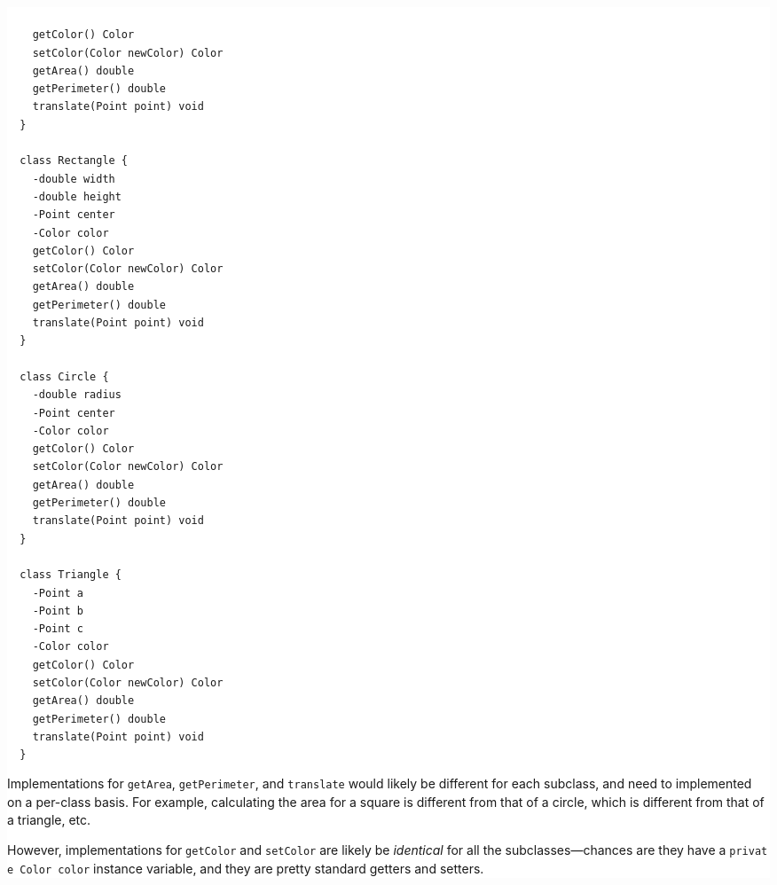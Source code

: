 ```mermaid

    getColor() Color
    setColor(Color newColor) Color
    getArea() double
    getPerimeter() double
    translate(Point point) void
  }

  class Rectangle {
    -double width
    -double height
    -Point center
    -Color color
    getColor() Color
    setColor(Color newColor) Color
    getArea() double
    getPerimeter() double
    translate(Point point) void
  }

  class Circle {
    -double radius
    -Point center
    -Color color
    getColor() Color
    setColor(Color newColor) Color
    getArea() double
    getPerimeter() double
    translate(Point point) void
  }

  class Triangle {
    -Point a
    -Point b
    -Point c
    -Color color
    getColor() Color
    setColor(Color newColor) Color
    getArea() double
    getPerimeter() double
    translate(Point point) void
  }
```

Implementations for `getArea`, `getPerimeter`, and `translate` would likely be different for each subclass, and need to implemented on a per-class basis.
For example, calculating the area for a square is different from that of a circle, which is different from that of a triangle, etc.

However, implementations for `getColor` and `setColor` are likely be _identical_ for all the subclasses—chances are they have a `private Color color` instance variable, and they are pretty standard getters and setters.
